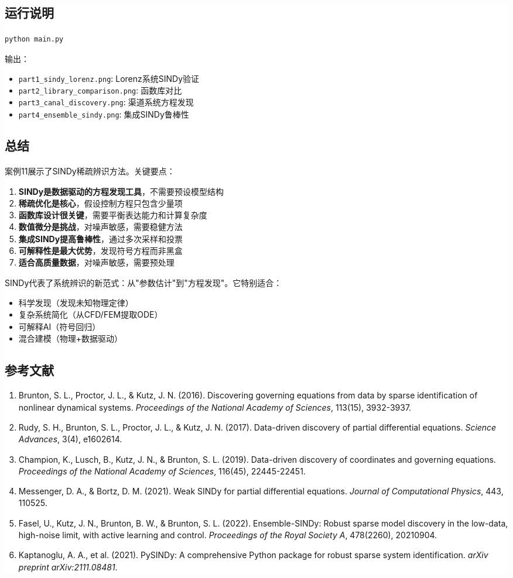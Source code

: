 ## 运行说明

```bash
python main.py
```

输出：
- `part1_sindy_lorenz.png`: Lorenz系统SINDy验证
- `part2_library_comparison.png`: 函数库对比
- `part3_canal_discovery.png`: 渠道系统方程发现
- `part4_ensemble_sindy.png`: 集成SINDy鲁棒性

## 总结

案例11展示了SINDy稀疏辨识方法。关键要点：

1. **SINDy是数据驱动的方程发现工具**，不需要预设模型结构
2. **稀疏优化是核心**，假设控制方程只包含少量项
3. **函数库设计很关键**，需要平衡表达能力和计算复杂度
4. **数值微分是挑战**，对噪声敏感，需要稳健方法
5. **集成SINDy提高鲁棒性**，通过多次采样和投票
6. **可解释性是最大优势**，发现符号方程而非黑盒
7. **适合高质量数据**，对噪声敏感，需要预处理

SINDy代表了系统辨识的新范式：从"参数估计"到"方程发现"。它特别适合：
- 科学发现（发现未知物理定律）
- 复杂系统简化（从CFD/FEM提取ODE）
- 可解释AI（符号回归）
- 混合建模（物理+数据驱动）

## 参考文献

1. Brunton, S. L., Proctor, J. L., & Kutz, J. N. (2016). Discovering governing equations from data by sparse identification of nonlinear dynamical systems. *Proceedings of the National Academy of Sciences*, 113(15), 3932-3937.

2. Rudy, S. H., Brunton, S. L., Proctor, J. L., & Kutz, J. N. (2017). Data-driven discovery of partial differential equations. *Science Advances*, 3(4), e1602614.

3. Champion, K., Lusch, B., Kutz, J. N., & Brunton, S. L. (2019). Data-driven discovery of coordinates and governing equations. *Proceedings of the National Academy of Sciences*, 116(45), 22445-22451.

4. Messenger, D. A., & Bortz, D. M. (2021). Weak SINDy for partial differential equations. *Journal of Computational Physics*, 443, 110525.

5. Fasel, U., Kutz, J. N., Brunton, B. W., & Brunton, S. L. (2022). Ensemble-SINDy: Robust sparse model discovery in the low-data, high-noise limit, with active learning and control. *Proceedings of the Royal Society A*, 478(2260), 20210904.

6. Kaptanoglu, A. A., et al. (2021). PySINDy: A comprehensive Python package for robust sparse system identification. *arXiv preprint arXiv:2111.08481*.
